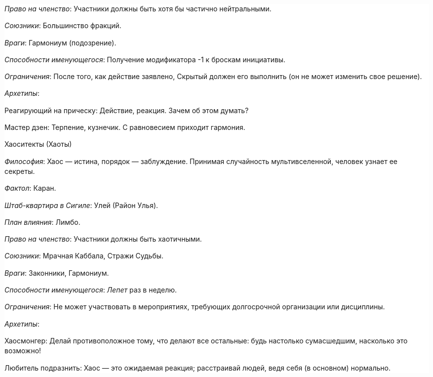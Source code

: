 *Право на членство*: Участники должны быть хотя бы частично нейтральными.

*Союзники*: Большинство фракций.

*Враги*: Гармониум (подозрение).

*Способности именующегося*: Получение модификатора -1 к броскам инициативы.

*Ограничения*: После того, как действие заявлено, Скрытый должен его выполнить (он не может изменить свое решение).

*Архетипы*:

Реагирующий на прическу: Действие, реакция. Зачем об этом думать?

Мастер дзен: Терпение, кузнечик. С равновесием приходит гармония.

Хаоситекты (Хаоты)

*Философия*: Хаос — истина, порядок — заблуждение. Принимая случайность мультивселенной, человек узнает ее секреты.

*Фактол*: Каран.

*Штаб-квартира в Сигиле*: Улей (Район Улья).

*План влияния*: Лимбо.

*Право на членство*: Участники должны быть хаотичными.

*Союзники*: Мрачная Каббала, Стражи Судьбы.

*Враги*: Законники, Гармониум.

*Способности именующегося*: *Лепет* раз в неделю.

*Ограничения*: Не может участвовать в мероприятиях, требующих долгосрочной организации или дисциплины.

*Архетипы*:

Хаосмонгер: Делай противоположное тому, что делают все остальные: будь настолько сумасшедшим, насколько это возможно!

Любитель подразнить: Хаос — это ожидаемая реакция; расстраивай людей, ведя себя (в основном) нормально.

